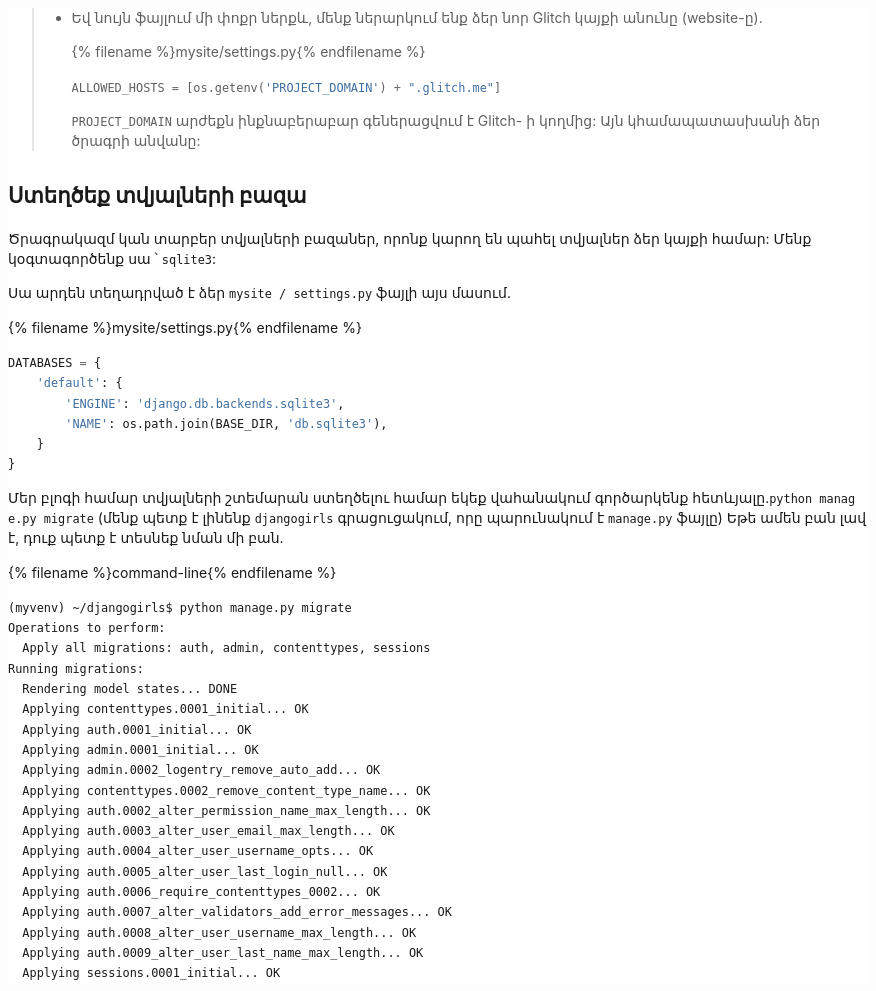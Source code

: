 > 
> - Եվ նույն ֆայլում մի փոքր ներքև, մենք ներարկում ենք ձեր նոր Glitch կայքի անունը (website-ը).
>     
>     {% filename %}mysite/settings.py{% endfilename %}
>     
>     ```python
>     ALLOWED_HOSTS = [os.getenv('PROJECT_DOMAIN') + ".glitch.me"]
>     ```
>     
>     ` PROJECT_DOMAIN ` արժեքն ինքնաբերաբար գեներացվում է Glitch- ի կողմից: Այն կհամապատասխանի ձեր ծրագրի անվանը:

## Ստեղծեք տվյալների բազա

Ծրագրակազմ կան տարբեր տվյալների բազաներ, որոնք կարող են պահել տվյալներ ձեր կայքի համար: Մենք կօգտագործենք սա ՝ `sqlite3`:

Սա արդեն տեղադրված է ձեր ` mysite / settings.py ` ֆայլի այս մասում.

{% filename %}mysite/settings.py{% endfilename %}

```python
DATABASES = {
    'default': {
        'ENGINE': 'django.db.backends.sqlite3',
        'NAME': os.path.join(BASE_DIR, 'db.sqlite3'),
    }
}
```

Մեր բլոգի համար տվյալների շտեմարան ստեղծելու համար եկեք վահանակում գործարկենք հետևյալը.`python manage.py migrate` (մենք պետք է լինենք `djangogirls` գրացուցակում, որը պարունակում է `manage.py` ֆայլը) Եթե ​​ամեն բան լավ է, դուք պետք է տեսնեք նման մի բան.

{% filename %}command-line{% endfilename %}

    (myvenv) ~/djangogirls$ python manage.py migrate
    Operations to perform:
      Apply all migrations: auth, admin, contenttypes, sessions
    Running migrations:
      Rendering model states... DONE
      Applying contenttypes.0001_initial... OK
      Applying auth.0001_initial... OK
      Applying admin.0001_initial... OK
      Applying admin.0002_logentry_remove_auto_add... OK
      Applying contenttypes.0002_remove_content_type_name... OK
      Applying auth.0002_alter_permission_name_max_length... OK
      Applying auth.0003_alter_user_email_max_length... OK
      Applying auth.0004_alter_user_username_opts... OK
      Applying auth.0005_alter_user_last_login_null... OK
      Applying auth.0006_require_contenttypes_0002... OK
      Applying auth.0007_alter_validators_add_error_messages... OK
      Applying auth.0008_alter_user_username_max_length... OK
      Applying auth.0009_alter_user_last_name_max_length... OK
      Applying sessions.0001_initial... OK
    